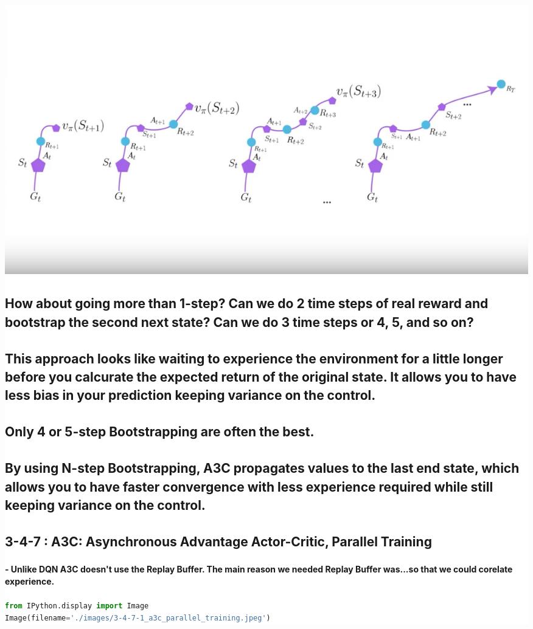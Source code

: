 ![jpeg](/assets/images/2018-11-26-drlnd_3_4_actor_critic_methods-post/output_262_0.jpeg)



## How about going more than 1-step? Can we do 2 time steps of real reward and bootstrap the second next state? Can we do 3 time steps or 4, 5, and so on?
## This approach looks like waiting to experience the environment for a little longer before you calcurate the expected return of the original state. It allows you to have less bias in your prediction keeping variance on the control.
## Only 4 or 5-step Bootstrapping are often the best.
## By using N-step Bootstrapping, A3C propagates values to the last end state, which allows you to have faster convergence with less experience required while still keeping variance on the control.

## 3-4-7 : A3C: Asynchronous Advantage Actor-Critic, Parallel Training
#### - Unlike DQN A3C doesn't use the Replay Buffer. The main reason we needed Replay Buffer was...so that we could corelate experience.


```python
from IPython.display import Image
Image(filename='./images/3-4-7-1_a3c_parallel_training.jpeg')
```
